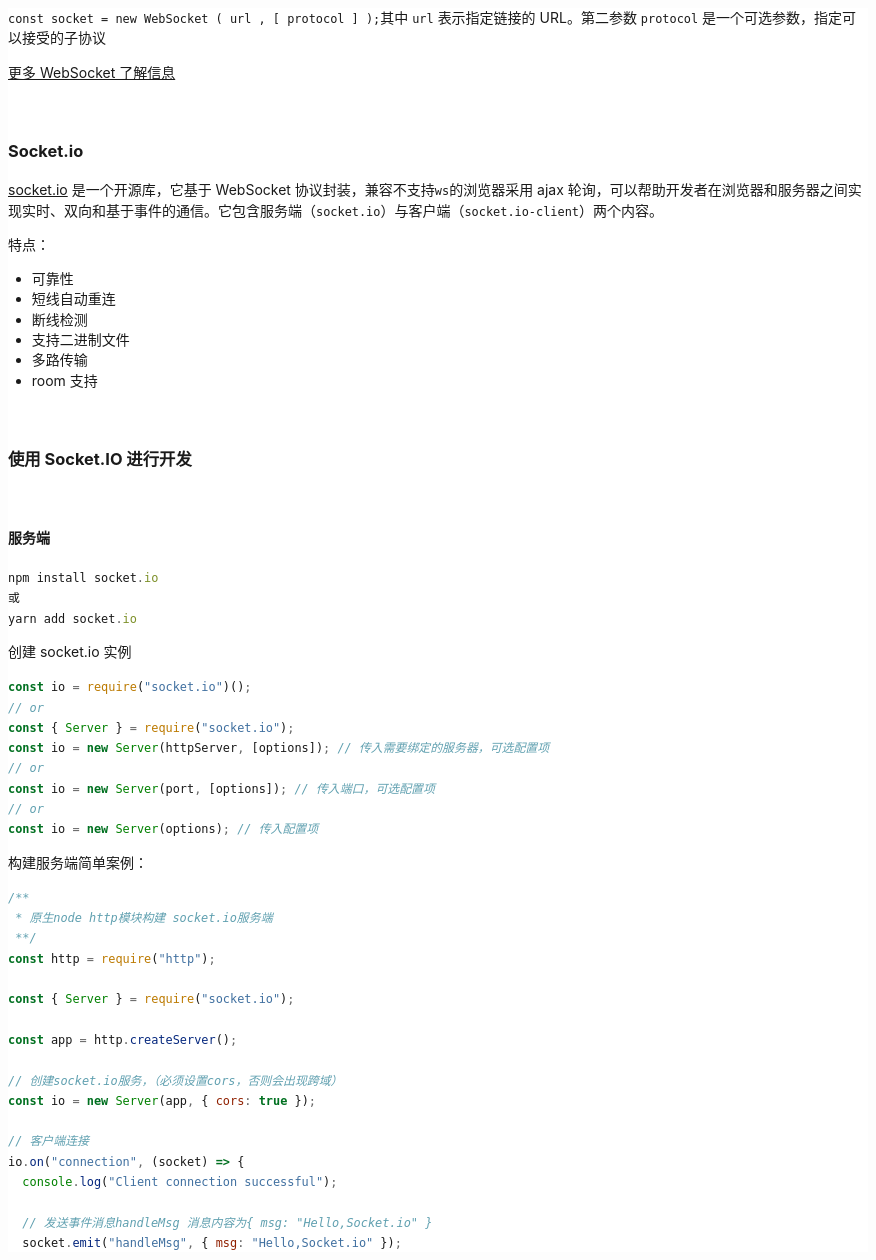 `const socket = new WebSocket ( url , [ protocol ] );`其中 `url` 表示指定链接的 URL。第二参数 `protocol` 是一个可选参数，指定可以接受的子协议

[更多 WebSocket 了解信息](https://developer.mozilla.org/zh-CN/docs/Web/API/WebSocket)

&nbsp;

### Socket.io

[socket.io](https://socket.io/docs/v4/) 是一个开源库，它基于 WebSocket 协议封装，兼容不支持`ws`的浏览器采用 ajax 轮询，可以帮助开发者在浏览器和服务器之间实现实时、双向和基于事件的通信。它包含服务端（`socket.io`）与客户端（`socket.io-client`）两个内容。

特点：

- 可靠性
- 短线自动重连
- 断线检测
- 支持二进制文件
- 多路传输
- room 支持

&nbsp;

### 使用 Socket.IO 进行开发

&nbsp;

#### 服务端

```js
npm install socket.io
或
yarn add socket.io
```

创建 socket.io 实例

```js
const io = require("socket.io")();
// or
const { Server } = require("socket.io");
const io = new Server(httpServer, [options]); // 传入需要绑定的服务器，可选配置项
// or
const io = new Server(port, [options]); // 传入端口，可选配置项
// or
const io = new Server(options); // 传入配置项
```

构建服务端简单案例：

```js
/**
 * 原生node http模块构建 socket.io服务端
 **/
const http = require("http");

const { Server } = require("socket.io");

const app = http.createServer();

// 创建socket.io服务，（必须设置cors，否则会出现跨域）
const io = new Server(app, { cors: true });

// 客户端连接
io.on("connection", (socket) => {
  console.log("Client connection successful");

  // 发送事件消息handleMsg 消息内容为{ msg: "Hello,Socket.io" }
  socket.emit("handleMsg", { msg: "Hello,Socket.io" });
```